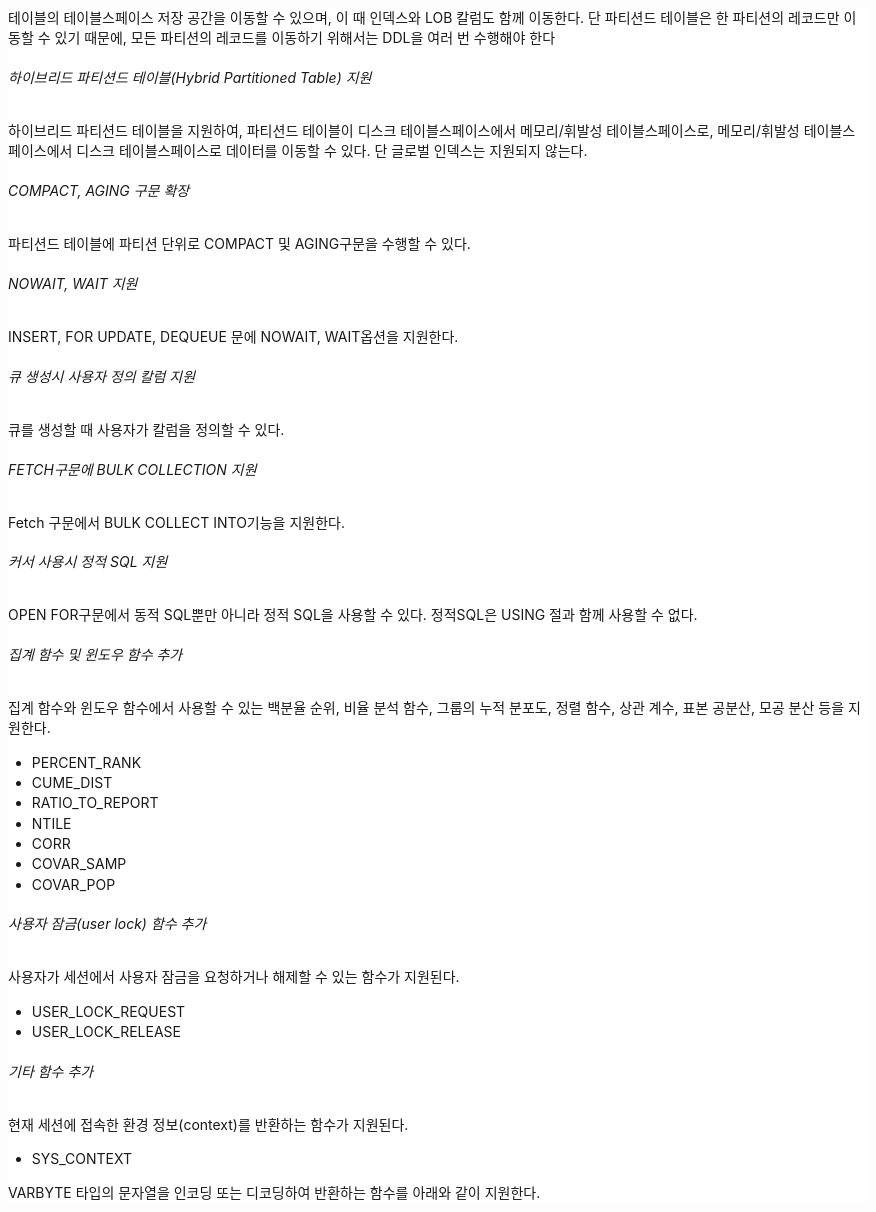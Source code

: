 테이블의 테이블스페이스 저장 공간을 이동할 수 있으며, 이 때 인덱스와 LOB 칼럼도
함께 이동한다. 단 파티션드 테이블은 한 파티션의 레코드만 이동할 수 있기 때문에,
모든 파티션의 레코드를 이동하기 위해서는 DDL을 여러 번 수행해야 한다

###### 하이브리드 파티션드 테이블(Hybrid Partitioned Table) 지원

하이브리드 파티션드 테이블을 지원하여, 파티션드 테이블이 디스크
테이블스페이스에서 메모리/휘발성 테이블스페이스로, 메모리/휘발성
테이블스페이스에서 디스크 테이블스페이스로 데이터를 이동할 수 있다. 단 글로벌
인덱스는 지원되지 않는다.

###### COMPACT, AGING 구문 확장

파티션드 테이블에 파티션 단위로 COMPACT 및 AGING구문을 수행할 수 있다.

###### NOWAIT, WAIT 지원

INSERT, FOR UPDATE, DEQUEUE 문에 NOWAIT, WAIT옵션을 지원한다.

###### 큐 생성시 사용자 정의 칼럼 지원

큐를 생성할 때 사용자가 칼럼을 정의할 수 있다.

###### FETCH구문에 BULK COLLECTION 지원

Fetch 구문에서 BULK COLLECT INTO기능을 지원한다.

###### 커서 사용시 정적 SQL 지원

OPEN FOR구문에서 동적 SQL뿐만 아니라 정적 SQL을 사용할 수 있다. 정적SQL은 USING
절과 함께 사용할 수 없다.

###### 집계 함수 및 윈도우 함수 추가

집계 함수와 윈도우 함수에서 사용할 수 있는 백분율 순위, 비율 분석 함수, 그룹의
누적 분포도, 정렬 함수, 상관 계수, 표본 공분산, 모공 분산 등을 지원한다.

* PERCENT_RANK
* CUME_DIST
* RATIO_TO_REPORT
* NTILE
* CORR
* COVAR_SAMP
* COVAR_POP

###### 사용자 잠금(user lock) 함수 추가

사용자가 세션에서 사용자 잠금을 요청하거나 해제할 수 있는 함수가 지원된다.

* USER_LOCK_REQUEST  
* USER_LOCK_RELEASE

###### 기타 함수 추가

현재 세션에 접속한 환경 정보(context)를 반환하는 함수가 지원된다.

* SYS_CONTEXT

VARBYTE 타입의 문자열을 인코딩 또는 디코딩하여 반환하는 함수를 아래와 같이
지원한다.
